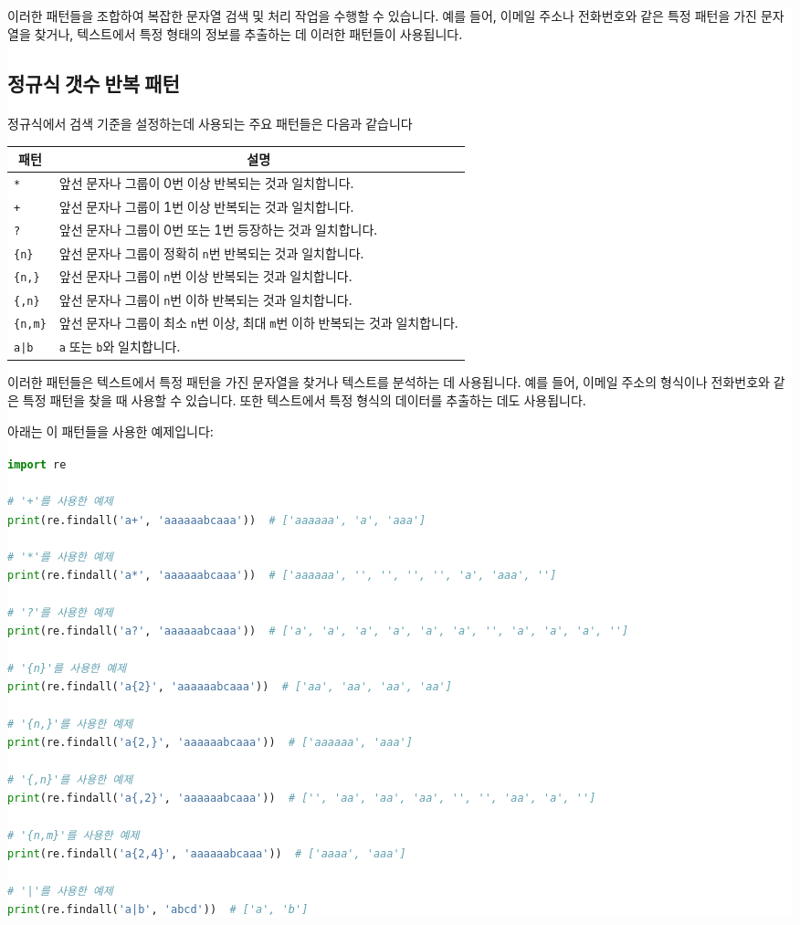 이러한 패턴들을 조합하여 복잡한 문자열 검색 및 처리 작업을 수행할 수 있습니다. 예를 들어, 이메일 주소나 전화번호와 같은 특정 패턴을 가진 문자열을 찾거나, 텍스트에서 특정 형태의 정보를 추출하는 데 이러한 패턴들이 사용됩니다.

## 정규식 갯수 반복 패턴
정규식에서 검색 기준을 설정하는데 사용되는 주요 패턴들은 다음과 같습니다

| 패턴 | 설명 |
| --- | --- |
| `*` | 앞선 문자나 그룹이 0번 이상 반복되는 것과 일치합니다. |
| `+` | 앞선 문자나 그룹이 1번 이상 반복되는 것과 일치합니다. |
| `?` | 앞선 문자나 그룹이 0번 또는 1번 등장하는 것과 일치합니다. |
| `{n}` | 앞선 문자나 그룹이 정확히 `n`번 반복되는 것과 일치합니다. |
| `{n,}` | 앞선 문자나 그룹이 `n`번 이상 반복되는 것과 일치합니다. |
| `{,n}` | 앞선 문자나 그룹이 `n`번 이하 반복되는 것과 일치합니다. |
| `{n,m}` | 앞선 문자나 그룹이 최소 `n`번 이상, 최대 `m`번 이하 반복되는 것과 일치합니다. |
| `a\|b` | `a` 또는 `b`와 일치합니다. |

이러한 패턴들은 텍스트에서 특정 패턴을 가진 문자열을 찾거나 텍스트를 분석하는 데 사용됩니다. 예를 들어, 이메일 주소의 형식이나 전화번호와 같은 특정 패턴을 찾을 때 사용할 수 있습니다. 또한 텍스트에서 특정 형식의 데이터를 추출하는 데도 사용됩니다.

아래는 이 패턴들을 사용한 예제입니다:

```python
import re

# '+'를 사용한 예제
print(re.findall('a+', 'aaaaaabcaaa'))  # ['aaaaaa', 'a', 'aaa']

# '*'를 사용한 예제
print(re.findall('a*', 'aaaaaabcaaa'))  # ['aaaaaa', '', '', '', '', 'a', 'aaa', '']

# '?'를 사용한 예제
print(re.findall('a?', 'aaaaaabcaaa'))  # ['a', 'a', 'a', 'a', 'a', 'a', '', 'a', 'a', 'a', '']

# '{n}'를 사용한 예제
print(re.findall('a{2}', 'aaaaaabcaaa'))  # ['aa', 'aa', 'aa', 'aa']

# '{n,}'를 사용한 예제
print(re.findall('a{2,}', 'aaaaaabcaaa'))  # ['aaaaaa', 'aaa']

# '{,n}'를 사용한 예제
print(re.findall('a{,2}', 'aaaaaabcaaa'))  # ['', 'aa', 'aa', 'aa', '', '', 'aa', 'a', '']

# '{n,m}'를 사용한 예제
print(re.findall('a{2,4}', 'aaaaaabcaaa'))  # ['aaaa', 'aaa']

# '|'를 사용한 예제
print(re.findall('a|b', 'abcd'))  # ['a', 'b']
```
